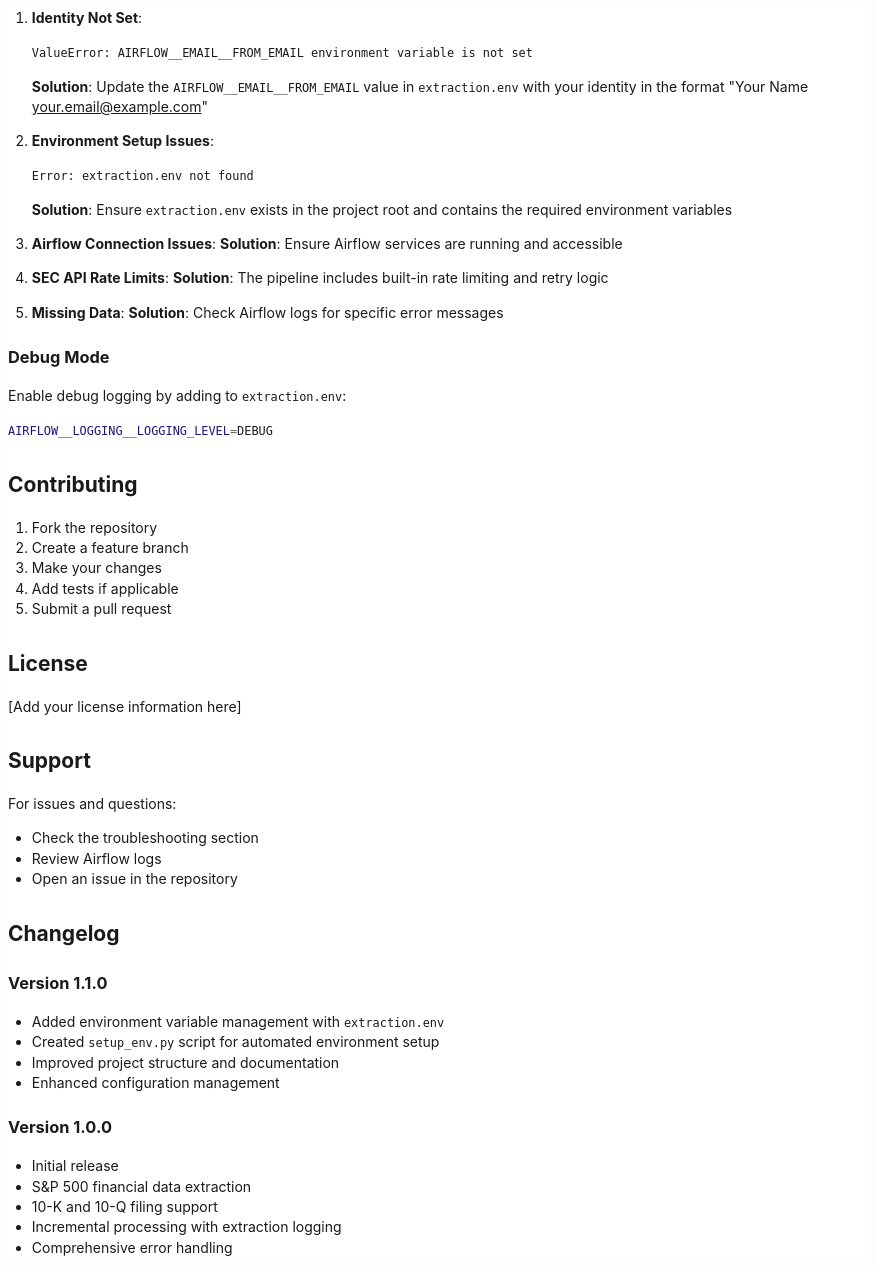 1. **Identity Not Set**:
   ```
   ValueError: AIRFLOW__EMAIL__FROM_EMAIL environment variable is not set
   ```
   **Solution**: Update the `AIRFLOW__EMAIL__FROM_EMAIL` value in `extraction.env` with your identity in the format "Your Name <your.email@example.com>"

2. **Environment Setup Issues**:
   ```
   Error: extraction.env not found
   ```
   **Solution**: Ensure `extraction.env` exists in the project root and contains the required environment variables

3. **Airflow Connection Issues**:
   **Solution**: Ensure Airflow services are running and accessible

4. **SEC API Rate Limits**:
   **Solution**: The pipeline includes built-in rate limiting and retry logic

5. **Missing Data**:
   **Solution**: Check Airflow logs for specific error messages

### Debug Mode
Enable debug logging by adding to `extraction.env`:
```bash
AIRFLOW__LOGGING__LOGGING_LEVEL=DEBUG
```

## Contributing

1. Fork the repository
2. Create a feature branch
3. Make your changes
4. Add tests if applicable
5. Submit a pull request

## License

[Add your license information here]

## Support

For issues and questions:
- Check the troubleshooting section
- Review Airflow logs
- Open an issue in the repository

## Changelog

### Version 1.1.0
- Added environment variable management with `extraction.env`
- Created `setup_env.py` script for automated environment setup
- Improved project structure and documentation
- Enhanced configuration management

### Version 1.0.0
- Initial release
- S&P 500 financial data extraction
- 10-K and 10-Q filing support
- Incremental processing with extraction logging
- Comprehensive error handling 